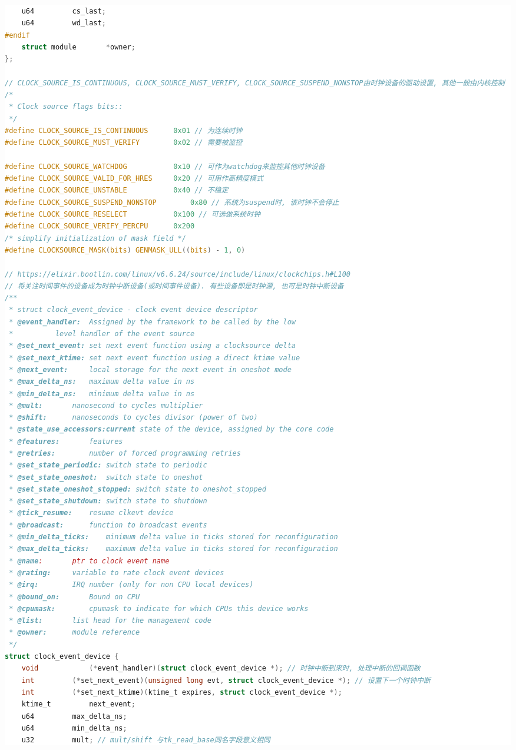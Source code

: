 ```c
	u64			cs_last;
	u64			wd_last;
#endif
	struct module		*owner;
};

// CLOCK_SOURCE_IS_CONTINUOUS, CLOCK_SOURCE_MUST_VERIFY, CLOCK_SOURCE_SUSPEND_NONSTOP由时钟设备的驱动设置, 其他一般由内核控制
/*
 * Clock source flags bits::
 */
#define CLOCK_SOURCE_IS_CONTINUOUS		0x01 // 为连续时钟
#define CLOCK_SOURCE_MUST_VERIFY		0x02 // 需要被监控

#define CLOCK_SOURCE_WATCHDOG			0x10 // 可作为watchdog来监控其他时钟设备
#define CLOCK_SOURCE_VALID_FOR_HRES		0x20 // 可用作高精度模式
#define CLOCK_SOURCE_UNSTABLE			0x40 // 不稳定
#define CLOCK_SOURCE_SUSPEND_NONSTOP		0x80 // 系统为suspend时, 该时钟不会停止
#define CLOCK_SOURCE_RESELECT			0x100 // 可选做系统时钟
#define CLOCK_SOURCE_VERIFY_PERCPU		0x200
/* simplify initialization of mask field */
#define CLOCKSOURCE_MASK(bits) GENMASK_ULL((bits) - 1, 0)

// https://elixir.bootlin.com/linux/v6.6.24/source/include/linux/clockchips.h#L100
// 将关注时间事件的设备成为时钟中断设备(或时间事件设备). 有些设备即是时钟源, 也可是时钟中断设备
/**
 * struct clock_event_device - clock event device descriptor
 * @event_handler:	Assigned by the framework to be called by the low
 *			level handler of the event source
 * @set_next_event:	set next event function using a clocksource delta
 * @set_next_ktime:	set next event function using a direct ktime value
 * @next_event:		local storage for the next event in oneshot mode
 * @max_delta_ns:	maximum delta value in ns
 * @min_delta_ns:	minimum delta value in ns
 * @mult:		nanosecond to cycles multiplier
 * @shift:		nanoseconds to cycles divisor (power of two)
 * @state_use_accessors:current state of the device, assigned by the core code
 * @features:		features
 * @retries:		number of forced programming retries
 * @set_state_periodic:	switch state to periodic
 * @set_state_oneshot:	switch state to oneshot
 * @set_state_oneshot_stopped: switch state to oneshot_stopped
 * @set_state_shutdown:	switch state to shutdown
 * @tick_resume:	resume clkevt device
 * @broadcast:		function to broadcast events
 * @min_delta_ticks:	minimum delta value in ticks stored for reconfiguration
 * @max_delta_ticks:	maximum delta value in ticks stored for reconfiguration
 * @name:		ptr to clock event name
 * @rating:		variable to rate clock event devices
 * @irq:		IRQ number (only for non CPU local devices)
 * @bound_on:		Bound on CPU
 * @cpumask:		cpumask to indicate for which CPUs this device works
 * @list:		list head for the management code
 * @owner:		module reference
 */
struct clock_event_device {
	void			(*event_handler)(struct clock_event_device *); // 时钟中断到来时, 处理中断的回调函数
	int			(*set_next_event)(unsigned long evt, struct clock_event_device *); // 设置下一个时钟中断
	int			(*set_next_ktime)(ktime_t expires, struct clock_event_device *);
	ktime_t			next_event;
	u64			max_delta_ns;
	u64			min_delta_ns;
	u32			mult; // mult/shift 与tk_read_base同名字段意义相同
```